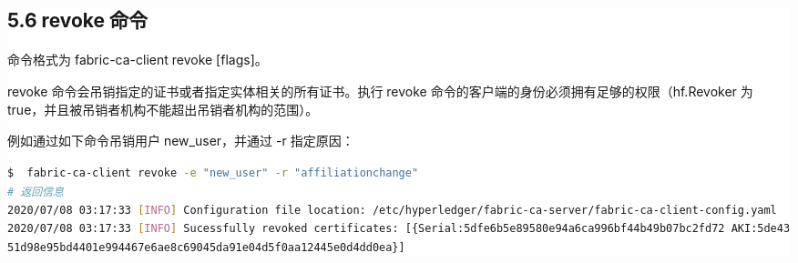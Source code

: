 ## 5.6 revoke 命令

命令格式为 fabric-ca-client revoke [flags]。

revoke 命令会吊销指定的证书或者指定实体相关的所有证书。执行 revoke 命令的客户端的身份必须拥有足够的权限（hf.Revoker 为 true，并且被吊销者机构不能超出吊销者机构的范围）。

例如通过如下命令吊销用户 new_user，并通过 -r 指定原因： 

```bash
$  fabric-ca-client revoke -e "new_user" -r "affiliationchange"
# 返回信息
2020/07/08 03:17:33 [INFO] Configuration file location: /etc/hyperledger/fabric-ca-server/fabric-ca-client-config.yaml
2020/07/08 03:17:33 [INFO] Sucessfully revoked certificates: [{Serial:5dfe6b5e89580e94a6ca996bf44b49b07bc2fd72 AKI:5de4351d98e95bd4401e994467e6ae8c69045da91e04d5f0aa12445e0d4dd0ea}]
```

